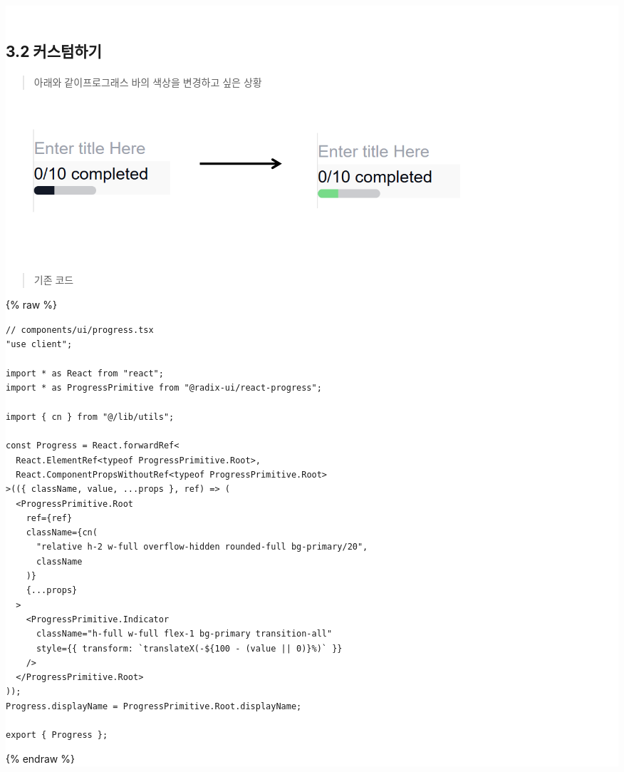 <br>

## 3.2 커스텀하기

> 아래와 같이프로그래스 바의 색상을 변경하고 싶은 상황

![](/assets/images/2025/2025-01-20-23-21-05.png)

<br>

> 기존 코드

{% raw %}

```tsx
// components/ui/progress.tsx
"use client";

import * as React from "react";
import * as ProgressPrimitive from "@radix-ui/react-progress";

import { cn } from "@/lib/utils";

const Progress = React.forwardRef<
  React.ElementRef<typeof ProgressPrimitive.Root>,
  React.ComponentPropsWithoutRef<typeof ProgressPrimitive.Root>
>(({ className, value, ...props }, ref) => (
  <ProgressPrimitive.Root
    ref={ref}
    className={cn(
      "relative h-2 w-full overflow-hidden rounded-full bg-primary/20",
      className
    )}
    {...props}
  >
    <ProgressPrimitive.Indicator
      className="h-full w-full flex-1 bg-primary transition-all"
      style={{ transform: `translateX(-${100 - (value || 0)}%)` }}
    />
  </ProgressPrimitive.Root>
));
Progress.displayName = ProgressPrimitive.Root.displayName;

export { Progress };
```

{% endraw %}
